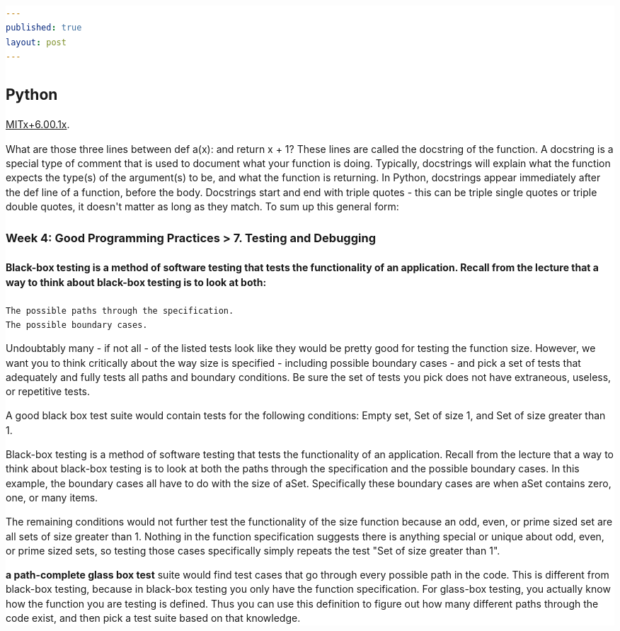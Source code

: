 ```yaml
---
published: true
layout: post
---
```

## Python

[MITx+6.00.1x](https://courses.edx.org/courses/course-v1:MITx+6.00.1x+2T2016/courseware/530b7f9a82784d0cb57de334828e3050/01df98c1e74a459b8fb20d2d785622cd/). 




What are those three lines between def a(x): and return x + 1? These lines are called the docstring of the function. A docstring is a special type of comment that is used to document what your function is doing. Typically, docstrings will explain what the function expects the type(s) of the argument(s) to be, and what the function is returning.
In Python, docstrings appear immediately after the def line of a function, before the body. Docstrings start and end with triple quotes - this can be triple single quotes or triple double quotes, it doesn't matter as long as they match. To sum up this general form:

### Week 4: Good Programming Practices > 7. Testing and Debugging 

#### Black-box testing is a method of software testing that tests the functionality of an application. Recall from the lecture that a way to think about black-box testing is to look at both:

    The possible paths through the specification.
    The possible boundary cases.

Undoubtably many - if not all - of the listed tests look like they would be pretty good for testing the function size. However, we want you to think critically about the way size is specified - including possible boundary cases - and pick a set of tests that adequately and fully tests all paths and boundary conditions. Be sure the set of tests you pick does not have extraneous, useless, or repetitive tests. 

A good black box test suite would contain tests for the following conditions: Empty set, Set of size 1, and Set of size greater than 1.

Black-box testing is a method of software testing that tests the functionality of an application. Recall from the lecture that a way to think about black-box testing is to look at both the paths through the specification and the possible boundary cases. In this example, the boundary cases all have to do with the size of aSet. Specifically these boundary cases are when aSet contains zero, one, or many items.

The remaining conditions would not further test the functionality of the size function because an odd, even, or prime sized set are all sets of size greater than 1. Nothing in the function specification suggests there is anything special or unique about odd, even, or prime sized sets, so testing those cases specifically simply repeats the test "Set of size greater than 1". 


**a path-complete glass box test** suite would find test cases that go through every possible path in the code. This is different from black-box testing, because in black-box testing you only have the function specification. For glass-box testing, you actually know how the function you are testing is defined. Thus you can use this definition to figure out how many different paths through the code exist, and then pick a test suite based on that knowledge.
